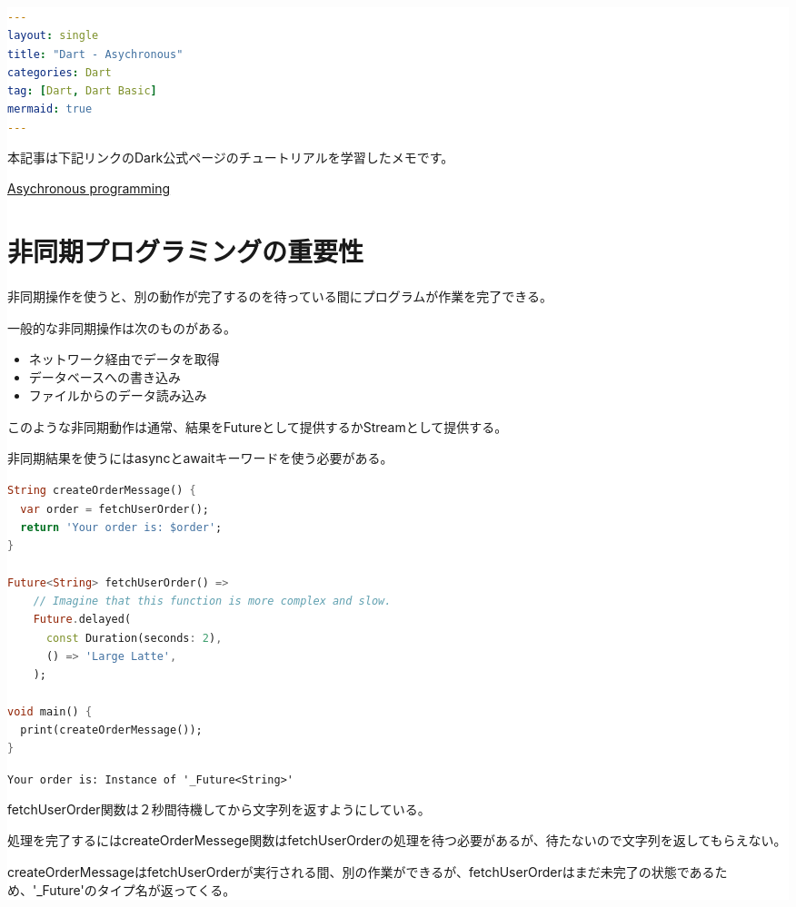 ```yaml
---
layout: single
title: "Dart - Asychronous"
categories: Dart
tag: [Dart, Dart Basic]
mermaid: true
---
```

本記事は下記リンクのDark公式ページのチュートリアルを学習したメモです。

[Asychronous programming](https://dart.dev/codelabs/async-await)

# 非同期プログラミングの重要性

非同期操作を使うと、別の動作が完了するのを待っている間にプログラムが作業を完了できる。

一般的な非同期操作は次のものがある。

- ネットワーク経由でデータを取得
- データベースへの書き込み
- ファイルからのデータ読み込み

このような非同期動作は通常、結果をFutureとして提供するかStreamとして提供する。

非同期結果を使うにはasyncとawaitキーワードを使う必要がある。

```dart
String createOrderMessage() {
  var order = fetchUserOrder();
  return 'Your order is: $order';
}

Future<String> fetchUserOrder() =>
    // Imagine that this function is more complex and slow.
    Future.delayed(
      const Duration(seconds: 2),
      () => 'Large Latte',
    );

void main() {
  print(createOrderMessage());
}
```

```shell
Your order is: Instance of '_Future<String>'
```

fetchUserOrder関数は２秒間待機してから文字列を返すようにしている。

処理を完了するにはcreateOrderMessege関数はfetchUserOrderの処理を待つ必要があるが、待たないので文字列を返してもらえない。

createOrderMessageはfetchUserOrderが実行される間、別の作業ができるが、fetchUserOrderはまだ未完了の状態であるため、'_Future<String>'のタイプ名が返ってくる。
